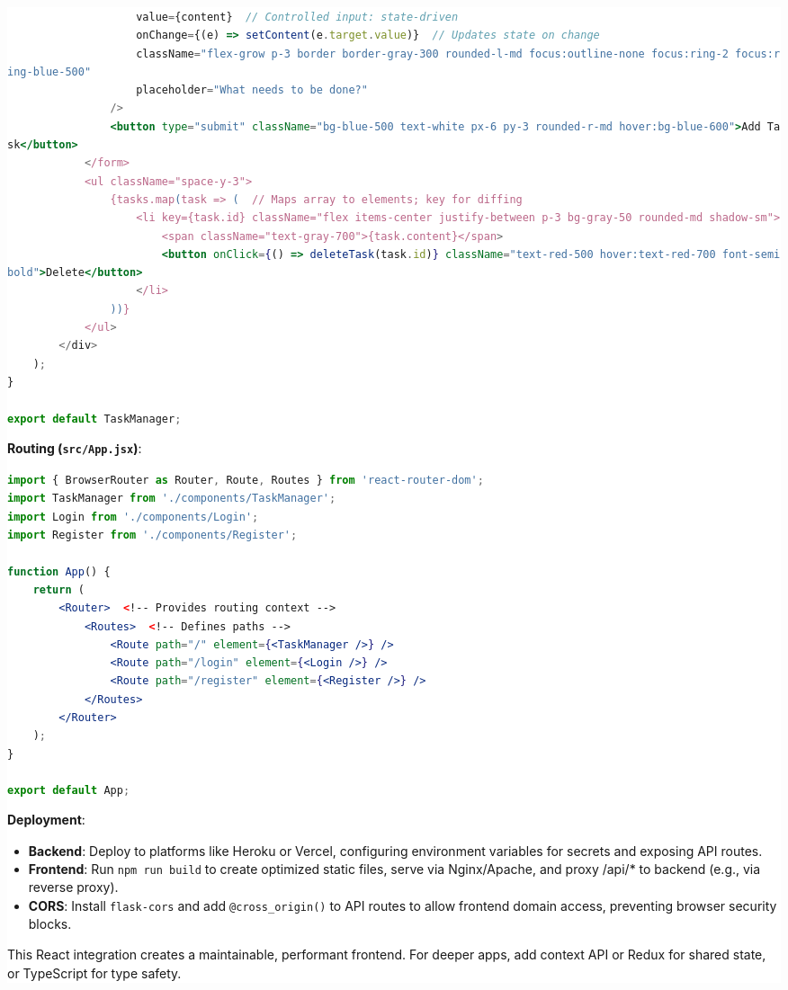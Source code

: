 ```jsx
					value={content}  // Controlled input: state-driven
					onChange={(e) => setContent(e.target.value)}  // Updates state on change
					className="flex-grow p-3 border border-gray-300 rounded-l-md focus:outline-none focus:ring-2 focus:ring-blue-500"
					placeholder="What needs to be done?"
				/>
				<button type="submit" className="bg-blue-500 text-white px-6 py-3 rounded-r-md hover:bg-blue-600">Add Task</button>
			</form>
			<ul className="space-y-3">
				{tasks.map(task => (  // Maps array to elements; key for diffing
					<li key={task.id} className="flex items-center justify-between p-3 bg-gray-50 rounded-md shadow-sm">
						<span className="text-gray-700">{task.content}</span>
						<button onClick={() => deleteTask(task.id)} className="text-red-500 hover:text-red-700 font-semibold">Delete</button>
					</li>
				))}
			</ul>
		</div>
	);
}

export default TaskManager;
```
 **Routing (`src/App.jsx`)**:  
```jsx
import { BrowserRouter as Router, Route, Routes } from 'react-router-dom';
import TaskManager from './components/TaskManager';
import Login from './components/Login';
import Register from './components/Register';

function App() {
	return (
		<Router>  <!-- Provides routing context -->
			<Routes>  <!-- Defines paths -->
				<Route path="/" element={<TaskManager />} />
				<Route path="/login" element={<Login />} />
				<Route path="/register" element={<Register />} />
			</Routes>
		</Router>
	);
}

export default App;
```
 **Deployment**:  
- **Backend**: Deploy to platforms like Heroku or Vercel, configuring environment variables for secrets and exposing API routes.
- **Frontend**: Run `npm run build` to create optimized static files, serve via Nginx/Apache, and proxy /api/* to backend (e.g., via reverse proxy).
- **CORS**: Install `flask-cors` and add `@cross_origin()` to API routes to allow frontend domain access, preventing browser security blocks.

This React integration creates a maintainable, performant frontend. For deeper apps, add context API or Redux for shared state, or TypeScript for type safety.
